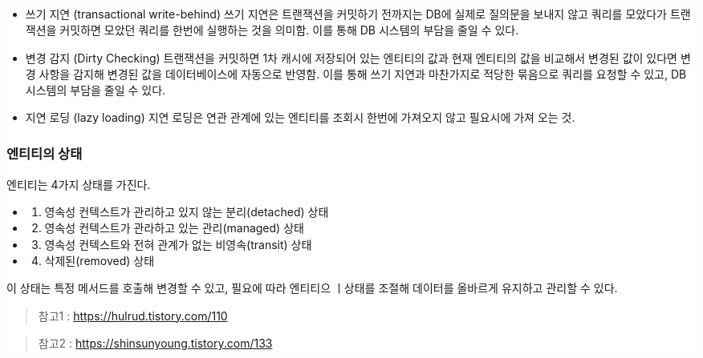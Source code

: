 * 쓰기 지연 (transactional write-behind)
쓰기 지연은 트랜잭션을 커밋하기 전까지는 DB에 실제로 질의문을 보내지 않고 쿼리를 모았다가 트랜잭션을 커밋하면 모았던 쿼리를 한번에 실행하는 것을 의미함. 이를 통해 DB 시스템의 부담을 줄일 수 있다.

* 변경 감지 (Dirty Checking)
트랜잭션을 커밋하면 1차 캐시에 저장되어 있는 엔티티의 값과 현재 엔티티의 값을 비교해서 변경된 값이 있다면 변경 사항을 감지해 변경된 값을 데이터베이스에 자동으로 반영함. 이를 통해 쓰기 지연과 마찬가지로 적당한 묶음으로 쿼리를 요청할 수 있고, DB 시스템의 부담을 줄일 수 있다.

* 지연 로딩 (lazy loading)
지연 로딩은 연관 관계에 있는 엔티티를 조회시 한번에 가져오지 않고 필요시에 가져 오는 것. 


### 엔티티의 상태
엔티티는 4가지 상태를 가진다.
* 1. 영속성 컨텍스트가 관리하고 있지 않는 분리(detached) 상태
* 2. 영속성 컨텍스트가 관라하고 있는 관리(managed) 상태
* 3. 영속성 컨텍스트와 전혀 관계가 없는 비영속(transit) 상태
* 4. 삭제된(removed) 상태

이 상태는 특정 메서드를 호출해 변경할 수 있고, 필요에 따라 엔티티으 ㅣ상태를 조절해 데이터를 올바르게 유지하고 관리할 수 있다.

> 참고1 :
> https://hulrud.tistory.com/110

> 참고2 :
> https://shinsunyoung.tistory.com/133
